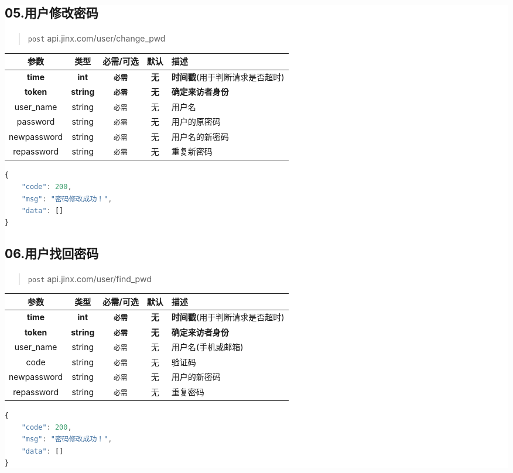 

## 05.用户修改密码

> `post` api.jinx.com/user/change_pwd

|**参数**|**类型**|**必需/可选**|**默认**|**描述**|
|:-:|:-:|:-:|:-:|:-|
|**time**|**int**|**`必需`**|**无**|**时间戳**(用于判断请求是否超时)|
|**token**|**string**|**`必需`**|**无**|**确定来访者身份**|
|user_name|string|`必需`|无|用户名|
|password|string|`必需`|无|用户的原密码|
|newpassword|string|`必需`|无|用户名的新密码|
|repassword|string|`必需`|无|重复新密码|

```javascript
{
    "code": 200,
    "msg": "密码修改成功！",
    "data": []
}
```



## 06.用户找回密码

> `post` api.jinx.com/user/find_pwd

|**参数**|**类型**|**必需/可选**|**默认**|**描述**|
|:-:|:-:|:-:|:-:|:-|
|**time**|**int**|**`必需`**|**无**|**时间戳**(用于判断请求是否超时)|
|**token**|**string**|**`必需`**|**无**|**确定来访者身份**|
|user_name|string|`必需`|无|用户名(手机或邮箱)|
|code|string|`必需`|无|验证码|
|newpassword|string|`必需`|无|用户的新密码|
|repassword|string|`必需`|无|重复密码|

```javascript
{
    "code": 200,
    "msg": "密码修改成功！",
    "data": []
}
```
